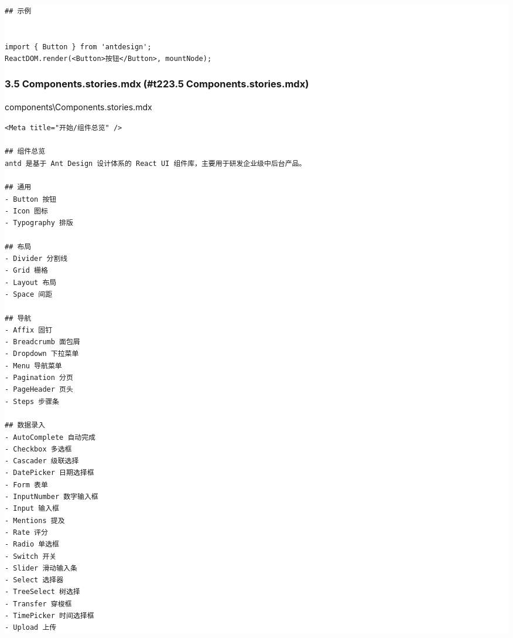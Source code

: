     ## 示例
    
    
    import { Button } from 'antdesign';
    ReactDOM.render(<Button>按钮</Button>, mountNode);

### 3.5 Components.stories.mdx (#t223.5 Components.stories.mdx)

components\\Components.stories.mdx

    <Meta title="开始/组件总览" />
    
    ## 组件总览
    antd 是基于 Ant Design 设计体系的 React UI 组件库，主要用于研发企业级中后台产品。
    
    ## 通用
    - Button 按钮
    - Icon 图标
    - Typography 排版
    
    ## 布局
    - Divider 分割线
    - Grid 栅格
    - Layout 布局
    - Space 间距
    
    ## 导航
    - Affix 固钉
    - Breadcrumb 面包屑
    - Dropdown 下拉菜单
    - Menu 导航菜单
    - Pagination 分页
    - PageHeader 页头
    - Steps 步骤条
    
    ## 数据录入
    - AutoComplete 自动完成
    - Checkbox 多选框
    - Cascader 级联选择
    - DatePicker 日期选择框
    - Form 表单
    - InputNumber 数字输入框
    - Input 输入框
    - Mentions 提及
    - Rate 评分
    - Radio 单选框
    - Switch 开关
    - Slider 滑动输入条
    - Select 选择器
    - TreeSelect 树选择
    - Transfer 穿梭框
    - TimePicker 时间选择框
    - Upload 上传
    